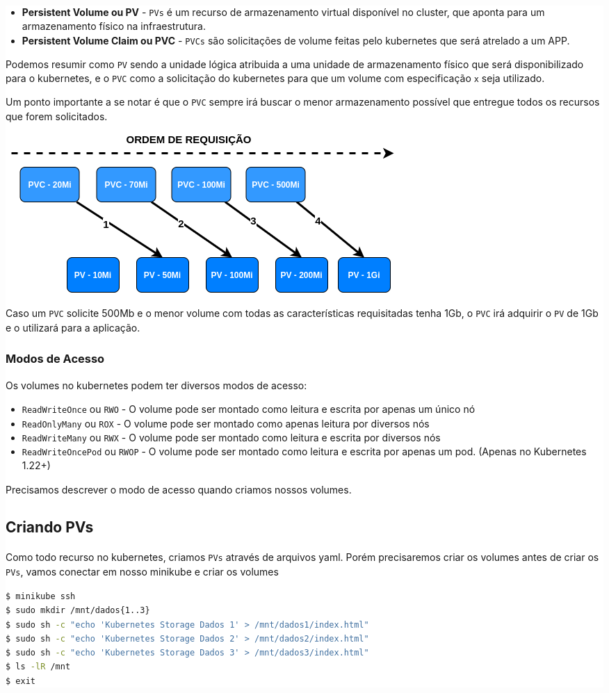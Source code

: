 * **Persistent Volume ou PV** - `PVs` é um recurso de armazenamento virtual disponível no cluster, que aponta para um armazenamento físico na infraestrutura.  
* **Persistent Volume Claim ou PVC** - `PVCs` são solicitações de volume feitas pelo kubernetes que será atrelado a um APP. 

Podemos resumir como `PV` sendo a unidade lógica atribuida a uma unidade de armazenamento físico que será disponibilizado para o kubernetes, e o `PVC` como a solicitação do kubernetes para que um volume com especificação `x` seja utilizado.

Um ponto importante a se notar é que o `PVC` sempre irá buscar o menor armazenamento possível que entregue todos os recursos que forem solicitados.

![Persistent Volume Claims](resources/09kubernetes_volumes2.png)

Caso um `PVC` solicite 500Mb e o menor volume com todas as características requisitadas tenha 1Gb, o `PVC` irá adquirir o `PV` de 1Gb e o utilizará para a aplicação.

### Modos de Acesso

Os volumes no kubernetes podem ter diversos modos de acesso:

* `ReadWriteOnce` ou `RWO` - O volume pode ser montado como leitura e escrita por apenas um único nó 
* `ReadOnlyMany` ou `ROX` - O volume pode ser montado como apenas leitura por diversos nós
* `ReadWriteMany` ou `RWX` - O volume pode ser montado como leitura e escrita por diversos nós
* `ReadWriteOncePod` ou `RWOP` - O volume pode ser montado como leitura e escrita por apenas um pod. (Apenas no Kubernetes 1.22+)

Precisamos descrever o modo de acesso quando criamos nossos volumes.

## Criando PVs

Como todo recurso no kubernetes, criamos `PVs` através de arquivos yaml. Porém precisaremos criar os volumes antes de criar os `PVs`, vamos conectar em nosso minikube e criar os volumes

```bash
$ minikube ssh
$ sudo mkdir /mnt/dados{1..3}
$ sudo sh -c "echo 'Kubernetes Storage Dados 1' > /mnt/dados1/index.html"
$ sudo sh -c "echo 'Kubernetes Storage Dados 2' > /mnt/dados2/index.html"
$ sudo sh -c "echo 'Kubernetes Storage Dados 3' > /mnt/dados3/index.html"
$ ls -lR /mnt
$ exit
```
